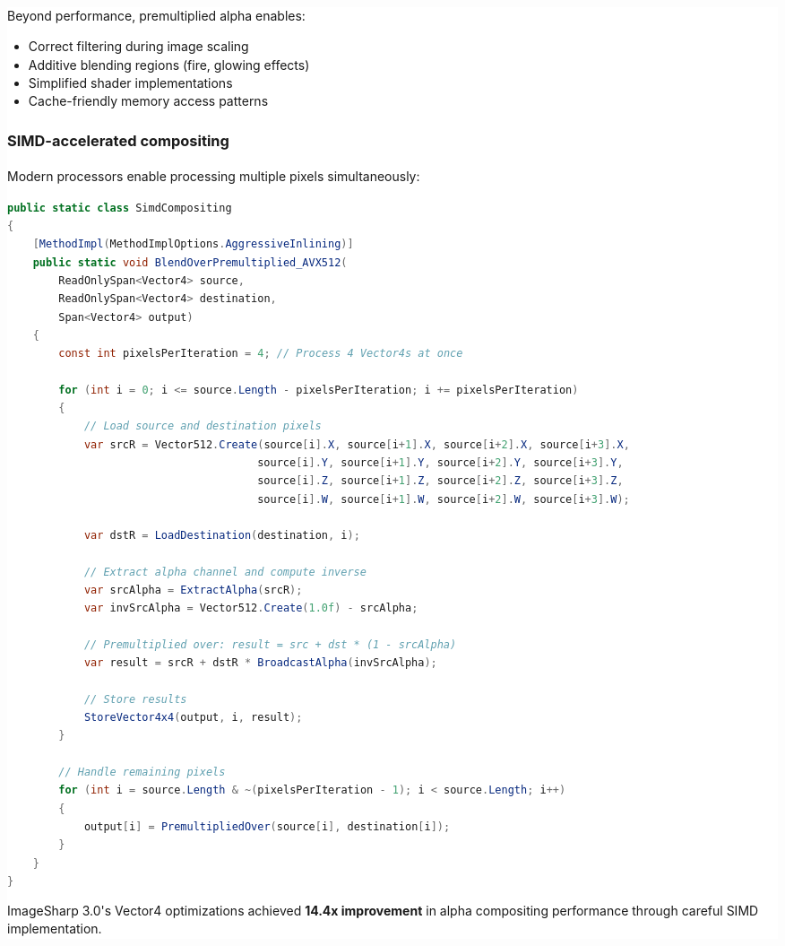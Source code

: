 Beyond performance, premultiplied alpha enables:

- Correct filtering during image scaling
- Additive blending regions (fire, glowing effects)
- Simplified shader implementations
- Cache-friendly memory access patterns

### SIMD-accelerated compositing

Modern processors enable processing multiple pixels simultaneously:

```csharp
public static class SimdCompositing
{
    [MethodImpl(MethodImplOptions.AggressiveInlining)]
    public static void BlendOverPremultiplied_AVX512(
        ReadOnlySpan<Vector4> source,
        ReadOnlySpan<Vector4> destination,
        Span<Vector4> output)
    {
        const int pixelsPerIteration = 4; // Process 4 Vector4s at once

        for (int i = 0; i <= source.Length - pixelsPerIteration; i += pixelsPerIteration)
        {
            // Load source and destination pixels
            var srcR = Vector512.Create(source[i].X, source[i+1].X, source[i+2].X, source[i+3].X,
                                       source[i].Y, source[i+1].Y, source[i+2].Y, source[i+3].Y,
                                       source[i].Z, source[i+1].Z, source[i+2].Z, source[i+3].Z,
                                       source[i].W, source[i+1].W, source[i+2].W, source[i+3].W);

            var dstR = LoadDestination(destination, i);

            // Extract alpha channel and compute inverse
            var srcAlpha = ExtractAlpha(srcR);
            var invSrcAlpha = Vector512.Create(1.0f) - srcAlpha;

            // Premultiplied over: result = src + dst * (1 - srcAlpha)
            var result = srcR + dstR * BroadcastAlpha(invSrcAlpha);

            // Store results
            StoreVector4x4(output, i, result);
        }

        // Handle remaining pixels
        for (int i = source.Length & ~(pixelsPerIteration - 1); i < source.Length; i++)
        {
            output[i] = PremultipliedOver(source[i], destination[i]);
        }
    }
}
```

ImageSharp 3.0's Vector4 optimizations achieved **14.4x improvement** in alpha compositing performance through careful
SIMD implementation.
